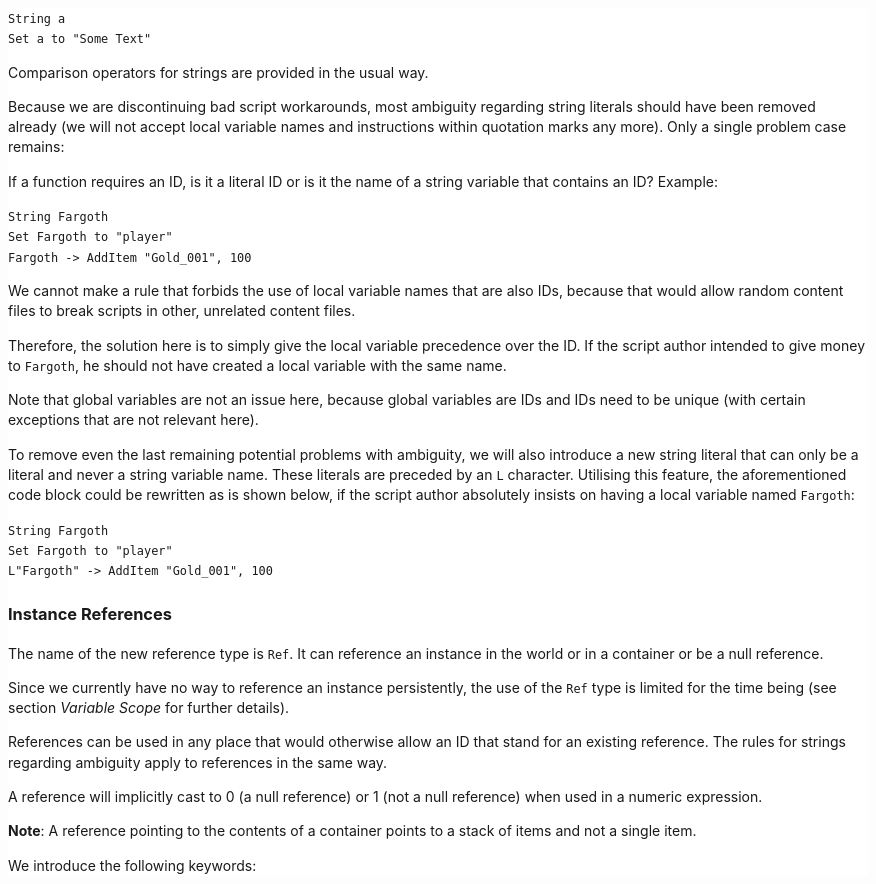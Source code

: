 ````
String a
Set a to "Some Text"
````

Comparison operators for strings are provided in the usual way.

Because we are discontinuing bad script workarounds, most ambiguity regarding string literals should have been removed already (we will not accept local variable names and instructions within quotation marks any more). Only a single problem case remains:

If a function requires an ID, is it a literal ID or is it the name of a string variable that contains an ID? Example:

````
String Fargoth
Set Fargoth to "player"
Fargoth -> AddItem "Gold_001", 100
````

We cannot make a rule that forbids the use of local variable names that are also IDs, because that would allow random content files to break scripts in other, unrelated content files.

Therefore, the solution here is to simply give the local variable precedence over the ID. If the script author intended to give money to `Fargoth`, he should not have created a local variable with the same name.

Note that global variables are not an issue here, because global variables are IDs and IDs need to be unique (with certain exceptions that are not relevant here).

To remove even the last remaining potential problems with ambiguity, we will also introduce a new string literal that can only be a literal and never a string variable name. These literals are preceded by an `L` character. Utilising this feature, the aforementioned code block could be rewritten as is shown below, if the script author absolutely insists on having a local variable named `Fargoth`:

````
String Fargoth
Set Fargoth to "player"
L"Fargoth" -> AddItem "Gold_001", 100
````

### Instance References

The name of the new reference type is `Ref`. It can reference an instance in the world or in a container or be a null reference.

Since we currently have no way to reference an instance persistently, the use of the `Ref` type is limited for the time being (see section *Variable Scope* for further details).

References can be used in any place that would otherwise allow an ID that stand for an existing reference. The rules for strings regarding ambiguity apply to references in the same way.

A reference will implicitly cast to 0 (a null reference) or 1 (not a null reference) when used in a numeric expression.

**Note**: A reference pointing to the contents of a container points to a stack of items and not a single item.

We introduce the following keywords:
